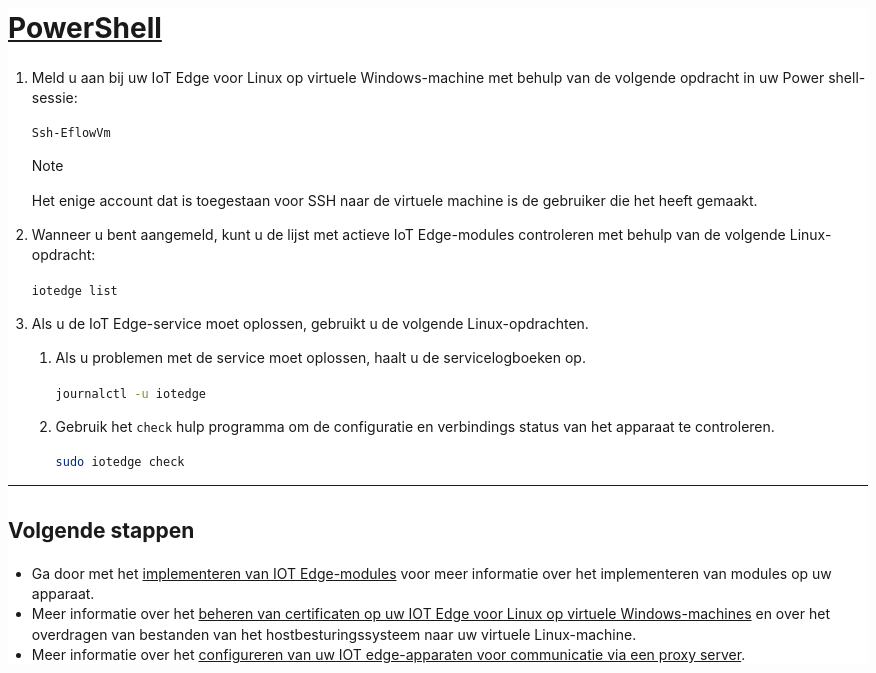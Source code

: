 # <a name="powershell"></a>[PowerShell](#tab/powershell)

1. Meld u aan bij uw IoT Edge voor Linux op virtuele Windows-machine met behulp van de volgende opdracht in uw Power shell-sessie:

   ```azurepowershell-interactive
   Ssh-EflowVm
   ```

   >[!NOTE]
   >Het enige account dat is toegestaan voor SSH naar de virtuele machine is de gebruiker die het heeft gemaakt.

1. Wanneer u bent aangemeld, kunt u de lijst met actieve IoT Edge-modules controleren met behulp van de volgende Linux-opdracht:

   ```bash
   iotedge list
   ```

1. Als u de IoT Edge-service moet oplossen, gebruikt u de volgende Linux-opdrachten.

    1. Als u problemen met de service moet oplossen, haalt u de servicelogboeken op.

       ```bash
       journalctl -u iotedge
       ```

    2. Gebruik het `check` hulp programma om de configuratie en verbindings status van het apparaat te controleren.

       ```bash
       sudo iotedge check
       ```

---

## <a name="next-steps"></a>Volgende stappen

* Ga door met het [implementeren van IOT Edge-modules](how-to-deploy-modules-portal.md) voor meer informatie over het implementeren van modules op uw apparaat.
* Meer informatie over het [beheren van certificaten op uw IOT Edge voor Linux op virtuele Windows-machines](how-to-manage-device-certificates.md) en over het overdragen van bestanden van het hostbesturingssysteem naar uw virtuele Linux-machine.
* Meer informatie over het [configureren van uw IOT edge-apparaten voor communicatie via een proxy server](how-to-configure-proxy-support.md).
